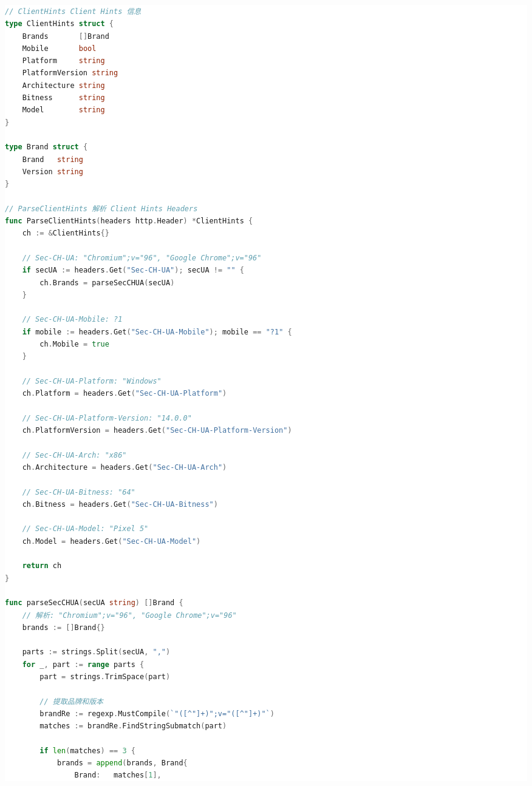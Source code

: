 ```go
// ClientHints Client Hints 信息
type ClientHints struct {
    Brands       []Brand
    Mobile       bool
    Platform     string
    PlatformVersion string
    Architecture string
    Bitness      string
    Model        string
}

type Brand struct {
    Brand   string
    Version string
}

// ParseClientHints 解析 Client Hints Headers
func ParseClientHints(headers http.Header) *ClientHints {
    ch := &ClientHints{}
    
    // Sec-CH-UA: "Chromium";v="96", "Google Chrome";v="96"
    if secUA := headers.Get("Sec-CH-UA"); secUA != "" {
        ch.Brands = parseSecCHUA(secUA)
    }
    
    // Sec-CH-UA-Mobile: ?1
    if mobile := headers.Get("Sec-CH-UA-Mobile"); mobile == "?1" {
        ch.Mobile = true
    }
    
    // Sec-CH-UA-Platform: "Windows"
    ch.Platform = headers.Get("Sec-CH-UA-Platform")
    
    // Sec-CH-UA-Platform-Version: "14.0.0"
    ch.PlatformVersion = headers.Get("Sec-CH-UA-Platform-Version")
    
    // Sec-CH-UA-Arch: "x86"
    ch.Architecture = headers.Get("Sec-CH-UA-Arch")
    
    // Sec-CH-UA-Bitness: "64"
    ch.Bitness = headers.Get("Sec-CH-UA-Bitness")
    
    // Sec-CH-UA-Model: "Pixel 5"
    ch.Model = headers.Get("Sec-CH-UA-Model")
    
    return ch
}

func parseSecCHUA(secUA string) []Brand {
    // 解析: "Chromium";v="96", "Google Chrome";v="96"
    brands := []Brand{}
    
    parts := strings.Split(secUA, ",")
    for _, part := range parts {
        part = strings.TrimSpace(part)
        
        // 提取品牌和版本
        brandRe := regexp.MustCompile(`"([^"]+)";v="([^"]+)"`)
        matches := brandRe.FindStringSubmatch(part)
        
        if len(matches) == 3 {
            brands = append(brands, Brand{
                Brand:   matches[1],
```